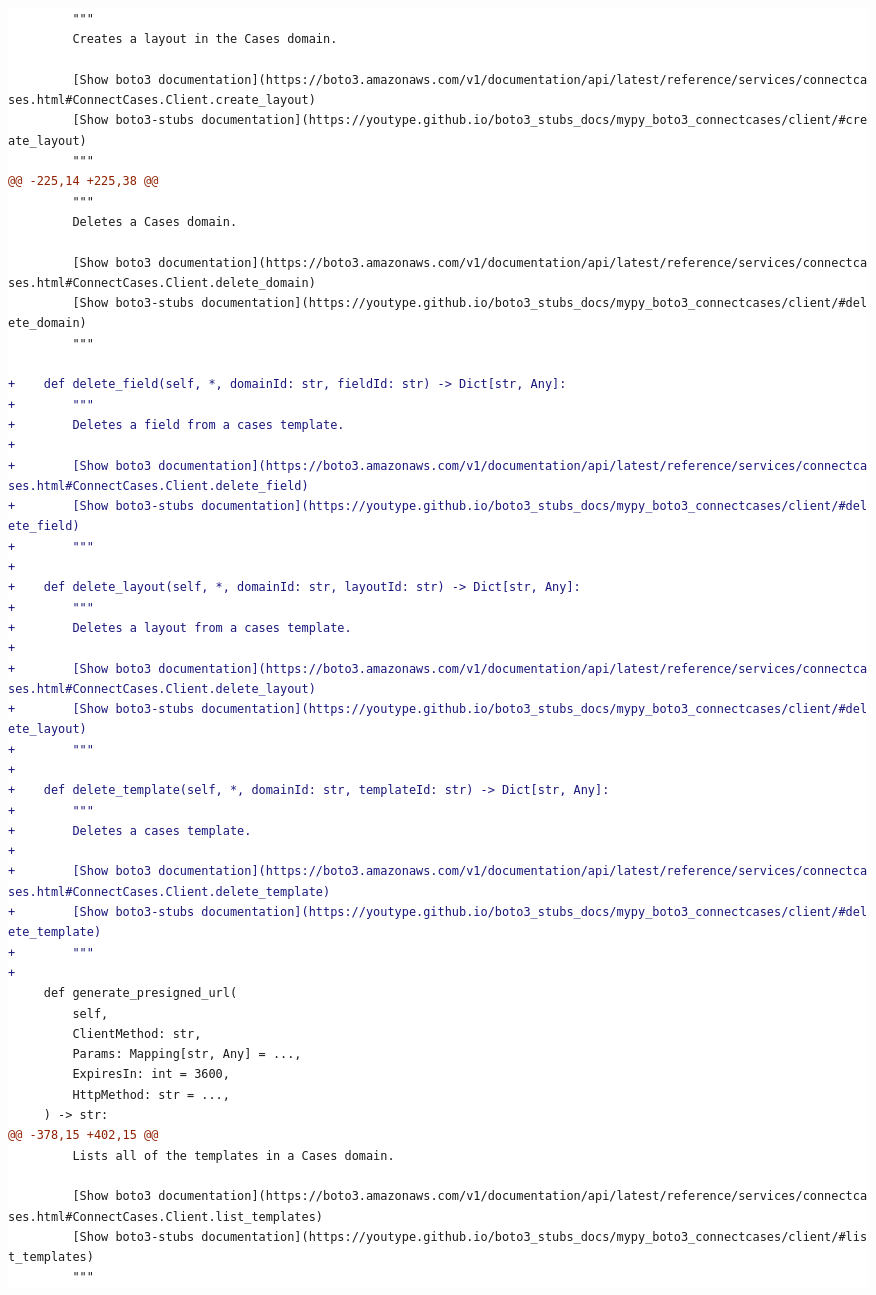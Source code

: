 ```diff
         """
         Creates a layout in the Cases domain.
 
         [Show boto3 documentation](https://boto3.amazonaws.com/v1/documentation/api/latest/reference/services/connectcases.html#ConnectCases.Client.create_layout)
         [Show boto3-stubs documentation](https://youtype.github.io/boto3_stubs_docs/mypy_boto3_connectcases/client/#create_layout)
         """
@@ -225,14 +225,38 @@
         """
         Deletes a Cases domain.
 
         [Show boto3 documentation](https://boto3.amazonaws.com/v1/documentation/api/latest/reference/services/connectcases.html#ConnectCases.Client.delete_domain)
         [Show boto3-stubs documentation](https://youtype.github.io/boto3_stubs_docs/mypy_boto3_connectcases/client/#delete_domain)
         """
 
+    def delete_field(self, *, domainId: str, fieldId: str) -> Dict[str, Any]:
+        """
+        Deletes a field from a cases template.
+
+        [Show boto3 documentation](https://boto3.amazonaws.com/v1/documentation/api/latest/reference/services/connectcases.html#ConnectCases.Client.delete_field)
+        [Show boto3-stubs documentation](https://youtype.github.io/boto3_stubs_docs/mypy_boto3_connectcases/client/#delete_field)
+        """
+
+    def delete_layout(self, *, domainId: str, layoutId: str) -> Dict[str, Any]:
+        """
+        Deletes a layout from a cases template.
+
+        [Show boto3 documentation](https://boto3.amazonaws.com/v1/documentation/api/latest/reference/services/connectcases.html#ConnectCases.Client.delete_layout)
+        [Show boto3-stubs documentation](https://youtype.github.io/boto3_stubs_docs/mypy_boto3_connectcases/client/#delete_layout)
+        """
+
+    def delete_template(self, *, domainId: str, templateId: str) -> Dict[str, Any]:
+        """
+        Deletes a cases template.
+
+        [Show boto3 documentation](https://boto3.amazonaws.com/v1/documentation/api/latest/reference/services/connectcases.html#ConnectCases.Client.delete_template)
+        [Show boto3-stubs documentation](https://youtype.github.io/boto3_stubs_docs/mypy_boto3_connectcases/client/#delete_template)
+        """
+
     def generate_presigned_url(
         self,
         ClientMethod: str,
         Params: Mapping[str, Any] = ...,
         ExpiresIn: int = 3600,
         HttpMethod: str = ...,
     ) -> str:
@@ -378,15 +402,15 @@
         Lists all of the templates in a Cases domain.
 
         [Show boto3 documentation](https://boto3.amazonaws.com/v1/documentation/api/latest/reference/services/connectcases.html#ConnectCases.Client.list_templates)
         [Show boto3-stubs documentation](https://youtype.github.io/boto3_stubs_docs/mypy_boto3_connectcases/client/#list_templates)
         """
```